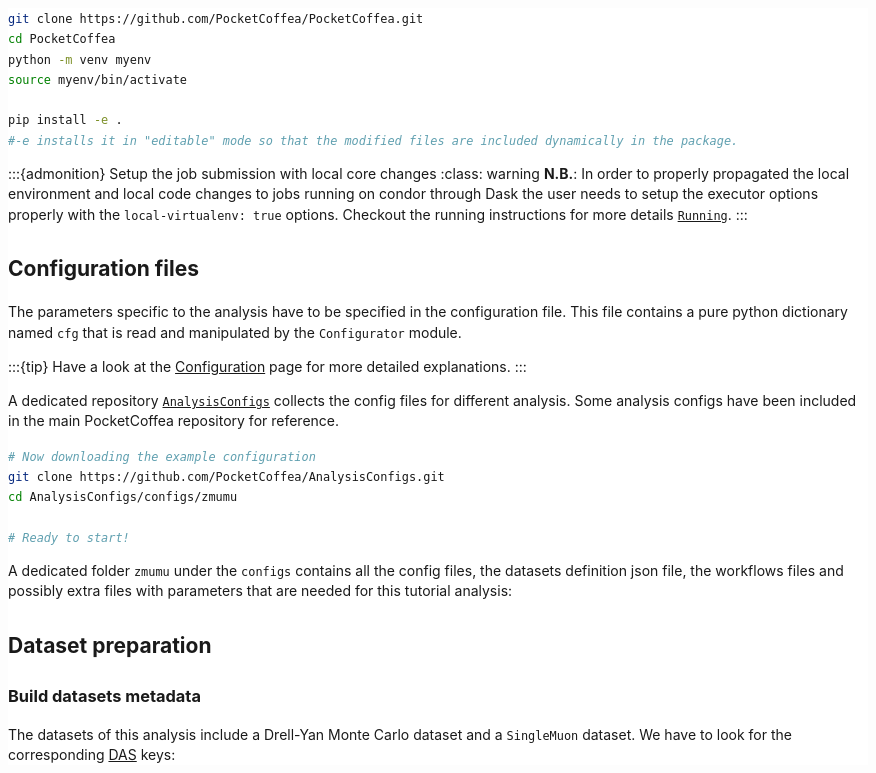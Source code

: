 ```bash
git clone https://github.com/PocketCoffea/PocketCoffea.git
cd PocketCoffea
python -m venv myenv
source myenv/bin/activate

pip install -e .  
#-e installs it in "editable" mode so that the modified files are included dynamically in the package.
```

:::{admonition} Setup the job submission with local core changes
:class: warning
**N.B.**: In order to properly propagated the local environment and local code changes to jobs running on condor through
Dask the user needs to setup the executor options properly with the `local-virtualenv: true` options. Checkout the
running instructions for more details [`Running`](./running.md).
:::


## Configuration files

The parameters specific to the analysis have to be specified in the configuration file. 
This file contains a pure python dictionary named ``cfg`` that is read and manipulated by the ``Configurator`` module.

:::{tip}
Have a look at the [Configuration](./configuration.md) page for more detailed explanations.
:::

A dedicated repository  [`AnalysisConfigs`](https://github.com/PocketCoffea/AnalysisConfigs) collects the config files for
different analysis. Some analysis configs have been included in the main PocketCoffea repository for reference. 

```bash
# Now downloading the example configuration
git clone https://github.com/PocketCoffea/AnalysisConfigs.git
cd AnalysisConfigs/configs/zmumu

# Ready to start!
```


A dedicated folder ``zmumu`` under the ``configs`` contains all the config files, the datasets definition json file, the
workflows files and possibly extra files with parameters that are needed for this tutorial analysis:

## Dataset preparation
### Build datasets metadata

The datasets of this analysis include a Drell-Yan Monte Carlo dataset and a ``SingleMuon`` dataset. 
We have to look for the corresponding [DAS](https://cmsweb.cern.ch/das/) keys:
